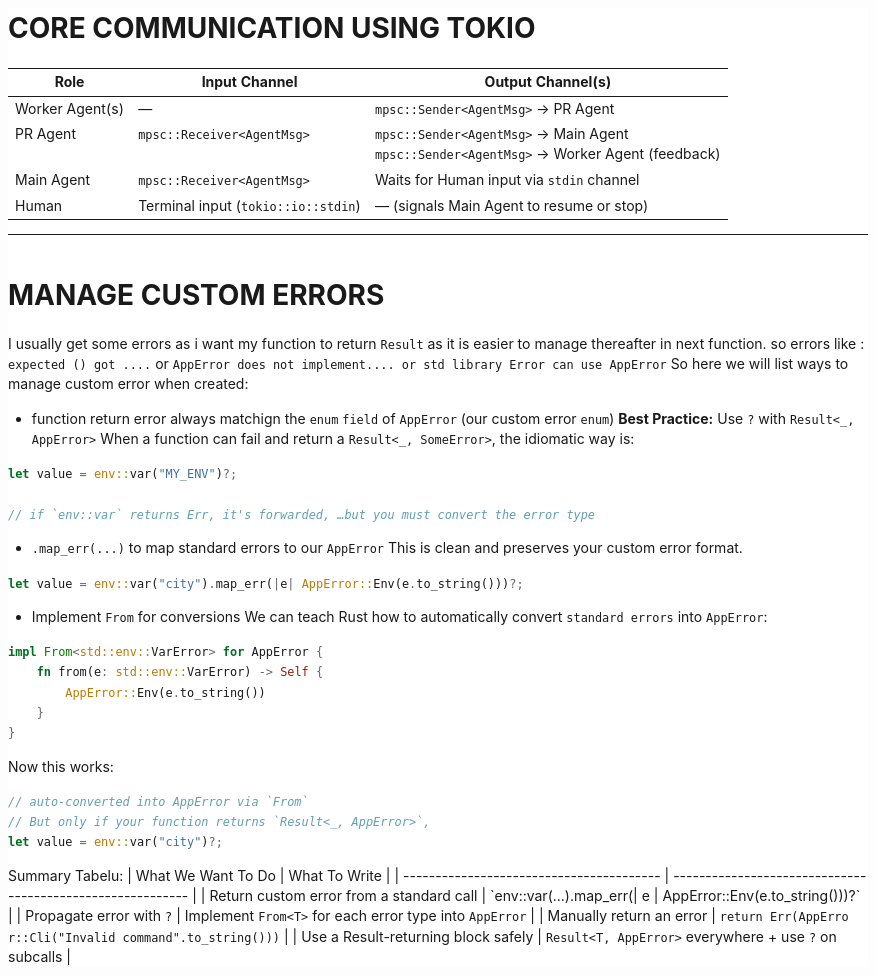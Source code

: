# CORE COMMUNICATION USING TOKIO
| Role            | Input Channel                       | Output Channel(s)                                                                           |
| --------------- | ----------------------------------- | ------------------------------------------------------------------------------------------- |
| Worker Agent(s) | —                                   | `mpsc::Sender<AgentMsg>` → PR Agent                                                         |
| PR Agent        | `mpsc::Receiver<AgentMsg>`          | `mpsc::Sender<AgentMsg>` → Main Agent<br>`mpsc::Sender<AgentMsg>` → Worker Agent (feedback) |
| Main Agent      | `mpsc::Receiver<AgentMsg>`          | Waits for Human input via `stdin` channel                                                   |
| Human           | Terminal input (`tokio::io::stdin`) | — (signals Main Agent to resume or stop)                                                    |



_______________________________________________________________________________________________________________

# MANAGE CUSTOM ERRORS
I usually get some errors as i want my function to return `Result`
as it is easier to manage thereafter in next function.
so errors like : `expected () got ....` or `AppError does not implement.... or std library Error can use AppError`
So here we will list ways to manage custom error when created:
- function return error always matchign the `enum` `field` of `AppError` (our custom error `enum`)
**Best Practice:** Use `?` with `Result<_, AppError>` 
When a function can fail and return a `Result<_, SomeError>`, the idiomatic way is:
```rust
let value = env::var("MY_ENV")?;

// if `env::var` returns Err, it's forwarded, …but you must convert the error type
```
- `.map_err(...)` to map standard errors to our `AppError`
This is clean and preserves your custom error format.
```rust
let value = env::var("city").map_err(|e| AppError::Env(e.to_string()))?;
```
- Implement `From` for conversions
We can teach Rust how to automatically convert `standard errors` into `AppError`:
```rust
impl From<std::env::VarError> for AppError {
    fn from(e: std::env::VarError) -> Self {
        AppError::Env(e.to_string())
    }
}
```
Now this works:
```rust
// auto-converted into AppError via `From`
// But only if your function returns `Result<_, AppError>`,
let value = env::var("city")?;
```

Summary Tabelu:
| What We Want To Do                       | What To Write                                              |
| ---------------------------------------- | ---------------------------------------------------------- |
| Return custom error from a standard call | \`env::var(...).map\_err(| e | AppError::Env(e.to\_string()))?\` |
| Propagate error with `?`                 | Implement `From<T>` for each error type into `AppError`    |
| Manually return an error                 | `return Err(AppError::Cli("Invalid command".to_string()))` |
| Use a Result-returning block safely      | `Result<T, AppError>` everywhere + use `?` on subcalls     |
